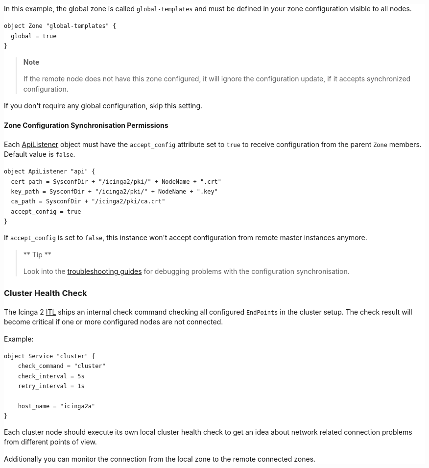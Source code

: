In this example, the global zone is called `global-templates` and must be defined in
your zone configuration visible to all nodes.

    object Zone "global-templates" {
      global = true
    }

> **Note**
>
> If the remote node does not have this zone configured, it will ignore the configuration
> update, if it accepts synchronized configuration.

If you don't require any global configuration, skip this setting.

#### <a id="zone-config-sync-permissions"></a> Zone Configuration Synchronisation Permissions

Each [ApiListener](#objecttype-apilistener) object must have the `accept_config` attribute
set to `true` to receive configuration from the parent `Zone` members. Default value is `false`.

    object ApiListener "api" {
      cert_path = SysconfDir + "/icinga2/pki/" + NodeName + ".crt"
      key_path = SysconfDir + "/icinga2/pki/" + NodeName + ".key"
      ca_path = SysconfDir + "/icinga2/pki/ca.crt"
      accept_config = true
    }

If `accept_config` is set to `false`, this instance won't accept configuration from remote
master instances anymore.

> ** Tip **
>
> Look into the [troubleshooting guides](#troubleshooting-cluster-config-sync) for debugging
> problems with the configuration synchronisation.


### <a id="cluster-health-check"></a> Cluster Health Check

The Icinga 2 [ITL](#itl) ships an internal check command checking all configured
`EndPoints` in the cluster setup. The check result will become critical if
one or more configured nodes are not connected.

Example:

    object Service "cluster" {
        check_command = "cluster"
        check_interval = 5s
        retry_interval = 1s

        host_name = "icinga2a"
    }

Each cluster node should execute its own local cluster health check to
get an idea about network related connection problems from different
points of view.

Additionally you can monitor the connection from the local zone to the remote
connected zones.
